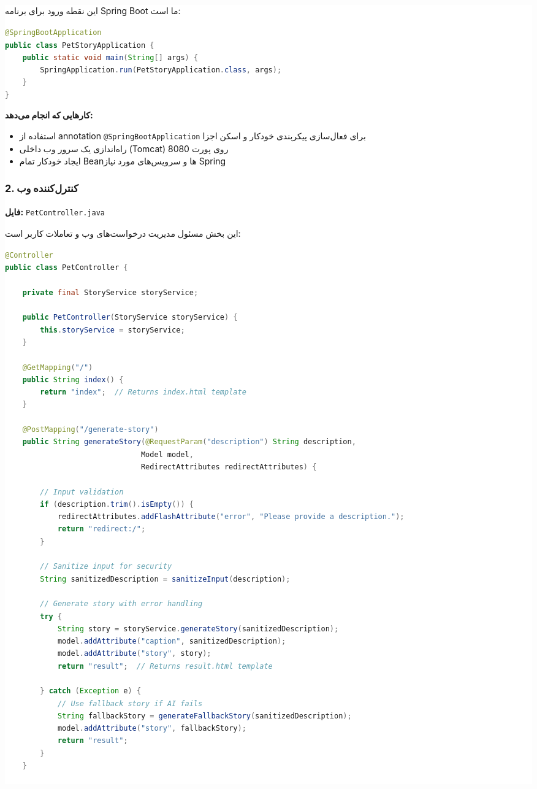 این نقطه ورود برای برنامه Spring Boot ما است:

```java
@SpringBootApplication
public class PetStoryApplication {
    public static void main(String[] args) {
        SpringApplication.run(PetStoryApplication.class, args);
    }
}
```

**کارهایی که انجام می‌دهد:**
- استفاده از annotation `@SpringBootApplication` برای فعال‌سازی پیکربندی خودکار و اسکن اجزا
- راه‌اندازی یک سرور وب داخلی (Tomcat) روی پورت 8080
- ایجاد خودکار تمام Bean‌ها و سرویس‌های مورد نیاز Spring

### 2. کنترل‌کننده وب

**فایل:** `PetController.java`

این بخش مسئول مدیریت درخواست‌های وب و تعاملات کاربر است:

```java
@Controller
public class PetController {
    
    private final StoryService storyService;
    
    public PetController(StoryService storyService) {
        this.storyService = storyService;
    }
    
    @GetMapping("/")
    public String index() {
        return "index";  // Returns index.html template
    }
    
    @PostMapping("/generate-story")
    public String generateStory(@RequestParam("description") String description, 
                               Model model, 
                               RedirectAttributes redirectAttributes) {
        
        // Input validation
        if (description.trim().isEmpty()) {
            redirectAttributes.addFlashAttribute("error", "Please provide a description.");
            return "redirect:/";
        }
        
        // Sanitize input for security
        String sanitizedDescription = sanitizeInput(description);
        
        // Generate story with error handling
        try {
            String story = storyService.generateStory(sanitizedDescription);
            model.addAttribute("caption", sanitizedDescription);
            model.addAttribute("story", story);
            return "result";  // Returns result.html template
            
        } catch (Exception e) {
            // Use fallback story if AI fails
            String fallbackStory = generateFallbackStory(sanitizedDescription);
            model.addAttribute("story", fallbackStory);
            return "result";
        }
    }
    
```